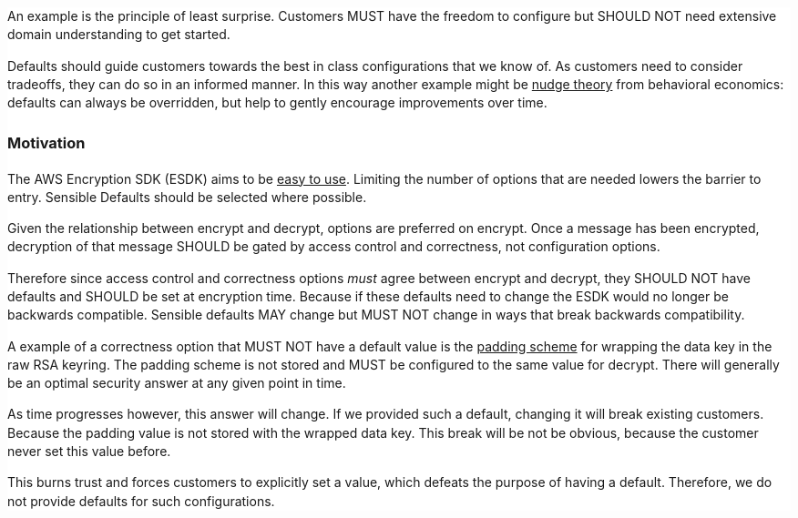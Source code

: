 An example is the principle of least surprise.
Customers MUST have the freedom to configure
but SHOULD NOT need extensive domain understanding
to get started.

Defaults should guide customers towards
the best in class configurations that we know of.
As customers need to consider tradeoffs,
they can do so in an informed manner.
In this way another example might be
[nudge theory](https://en.wikipedia.org/wiki/Nudge_theory) from behavioral economics:
defaults can always be overridden,
but help to gently encourage improvements over time.

### Motivation

The AWS Encryption SDK (ESDK) aims
to be [easy to use](#easy-to-use).
Limiting the number of options
that are needed lowers the barrier to entry.
Sensible Defaults should be selected
where possible.

Given the relationship between encrypt and decrypt,
options are preferred on encrypt.
Once a message has been encrypted,
decryption of that message
SHOULD be gated by access control and correctness,
not configuration options.

Therefore since access control and correctness options
_must_ agree between encrypt and decrypt,
they SHOULD NOT have defaults
and SHOULD be set at encryption time.
Because if these defaults need to change
the ESDK would no longer be backwards compatible.
Sensible defaults MAY change
but MUST NOT change in ways
that break backwards compatibility.

A example of a correctness option
that MUST NOT have a default value
is the [padding scheme](framework/raw-rsa-keyring.md#padding-scheme)
for wrapping the data key
in the raw RSA keyring.
The padding scheme is not stored
and MUST be configured to the same value for decrypt.
There will generally be an optimal security answer
at any given point in time.

As time progresses however,
this answer will change.
If we provided such a default,
changing it
will break existing customers.
Because the padding value is not stored
with the wrapped data key.
This break will be not be obvious,
because the customer never set this value before.

This burns trust
and forces customers to explicitly set a value,
which defeats the purpose of having a default.
Therefore, we do not provide defaults
for such configurations.
